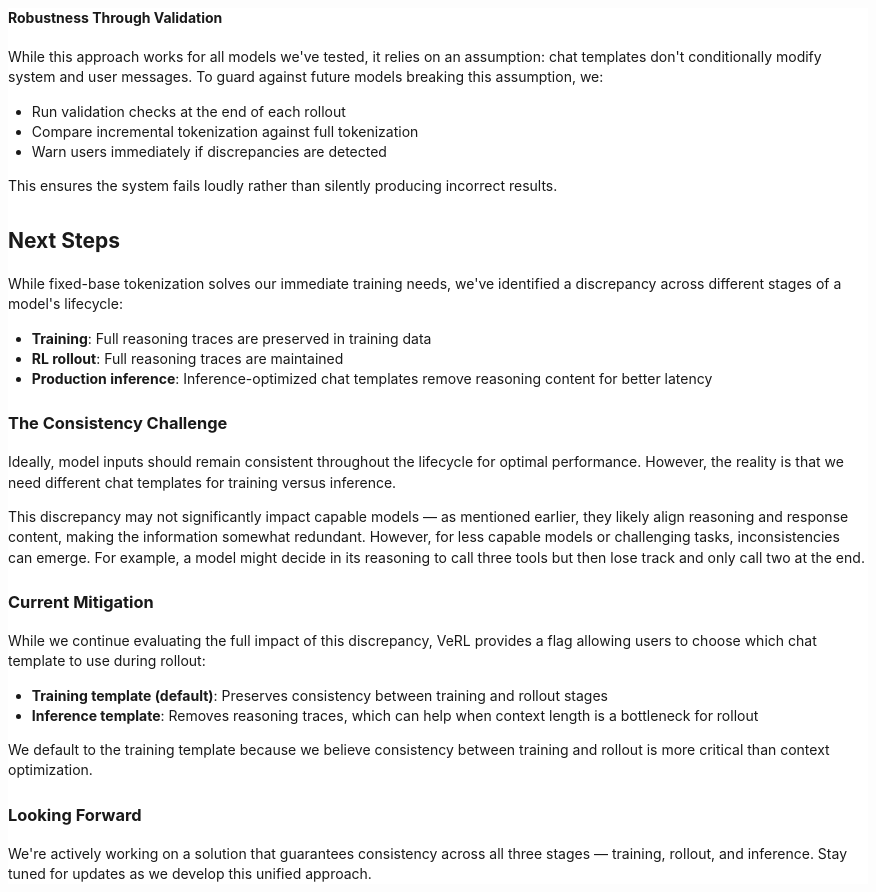 #### Robustness Through Validation

While this approach works for all models we've tested, it relies on an assumption: chat templates don't conditionally modify system and user messages. To guard against future models breaking this assumption, we:

- Run validation checks at the end of each rollout
- Compare incremental tokenization against full tokenization  
- Warn users immediately if discrepancies are detected

This ensures the system fails loudly rather than silently producing incorrect results.

## Next Steps

While fixed-base tokenization solves our immediate training needs, we've identified a discrepancy across different stages of a model's lifecycle:

- **Training**: Full reasoning traces are preserved in training data
- **RL rollout**: Full reasoning traces are maintained
- **Production inference**: Inference-optimized chat templates remove reasoning content for better latency

### The Consistency Challenge

Ideally, model inputs should remain consistent throughout the lifecycle for optimal performance. However, the reality is that we need different chat templates for training versus inference.

This discrepancy may not significantly impact capable models — as mentioned earlier, they likely align reasoning and response content, making the information somewhat redundant. However, for less capable models or challenging tasks, inconsistencies can emerge. For example, a model might decide in its reasoning to call three tools but then lose track and only call two at the end.

### Current Mitigation

While we continue evaluating the full impact of this discrepancy, VeRL provides a flag allowing users to choose which chat template to use during rollout:

- **Training template (default)**: Preserves consistency between training and rollout stages
- **Inference template**: Removes reasoning traces, which can help when context length is a bottleneck for rollout

We default to the training template because we believe consistency between training and rollout is more critical than context optimization.

### Looking Forward

We're actively working on a solution that guarantees consistency across all three stages — training, rollout, and inference. Stay tuned for updates as we develop this unified approach.
